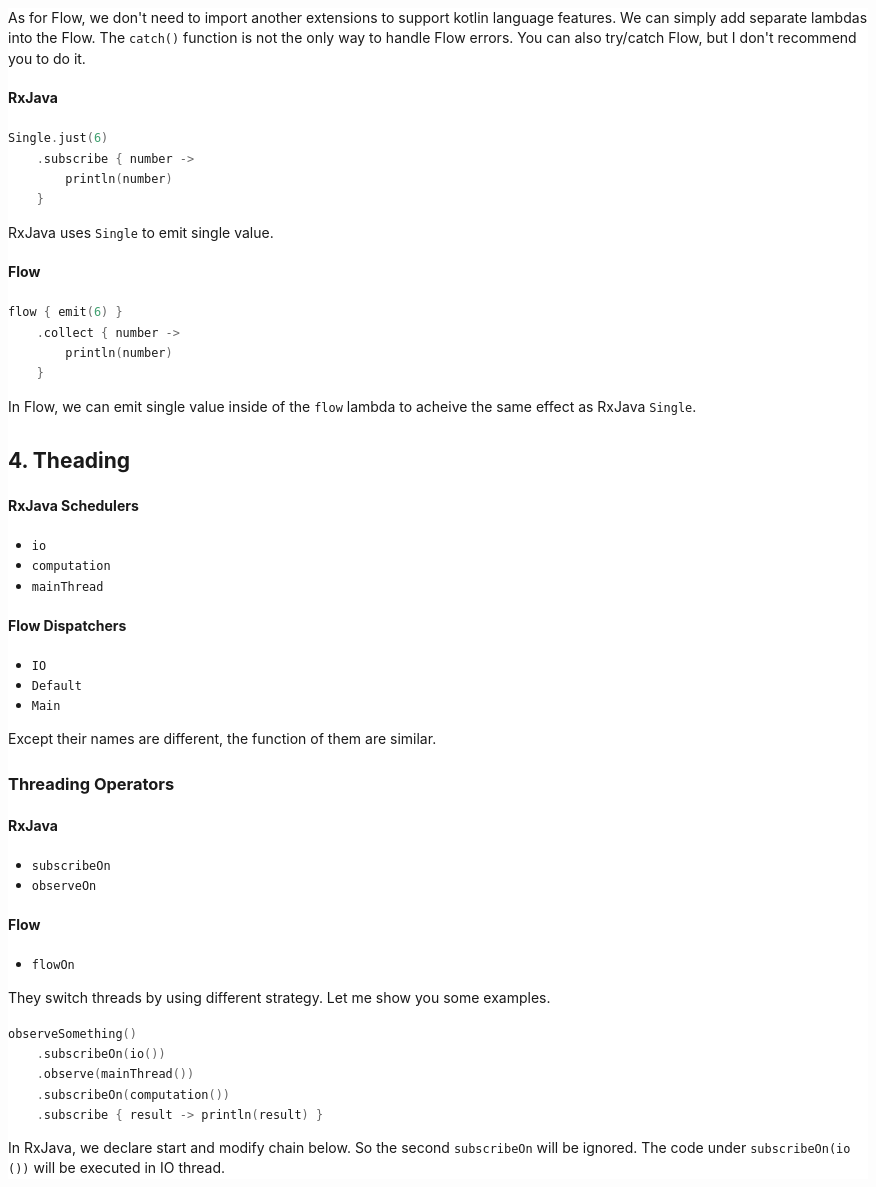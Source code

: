 As for Flow, we don't need to import another extensions to support kotlin language features. We can simply add separate lambdas into the Flow. The `catch()` function is not the only way to handle Flow errors. You can also try/catch Flow, but I don't recommend you to do it.


#### RxJava
```kotlin
Single.just(6)
    .subscribe { number ->
        println(number)
    }
```
RxJava uses `Single` to emit single value.

#### Flow
```kotlin
flow { emit(6) }
    .collect { number ->
        println(number)
    }
```

In Flow, we can emit single value inside of the `flow` lambda to acheive the same effect as RxJava `Single`.

## 4. Theading

#### RxJava Schedulers
* `io`
* `computation`
* `mainThread`
#### Flow Dispatchers
* `IO`
* `Default`
* `Main`

Except their names are different, the function of them are similar.

### Threading Operators

#### RxJava
* `subscribeOn`
* `observeOn`
  
#### Flow
* `flowOn`

They switch threads by using different strategy. Let me show you some examples.

```kotlin
observeSomething()
    .subscribeOn(io())
    .observe(mainThread())
    .subscribeOn(computation())
    .subscribe { result -> println(result) }
```
In RxJava, we declare start and modify chain below. So the second `subscribeOn` will be ignored. The code under `subscribeOn(io())` will be executed in IO thread.
